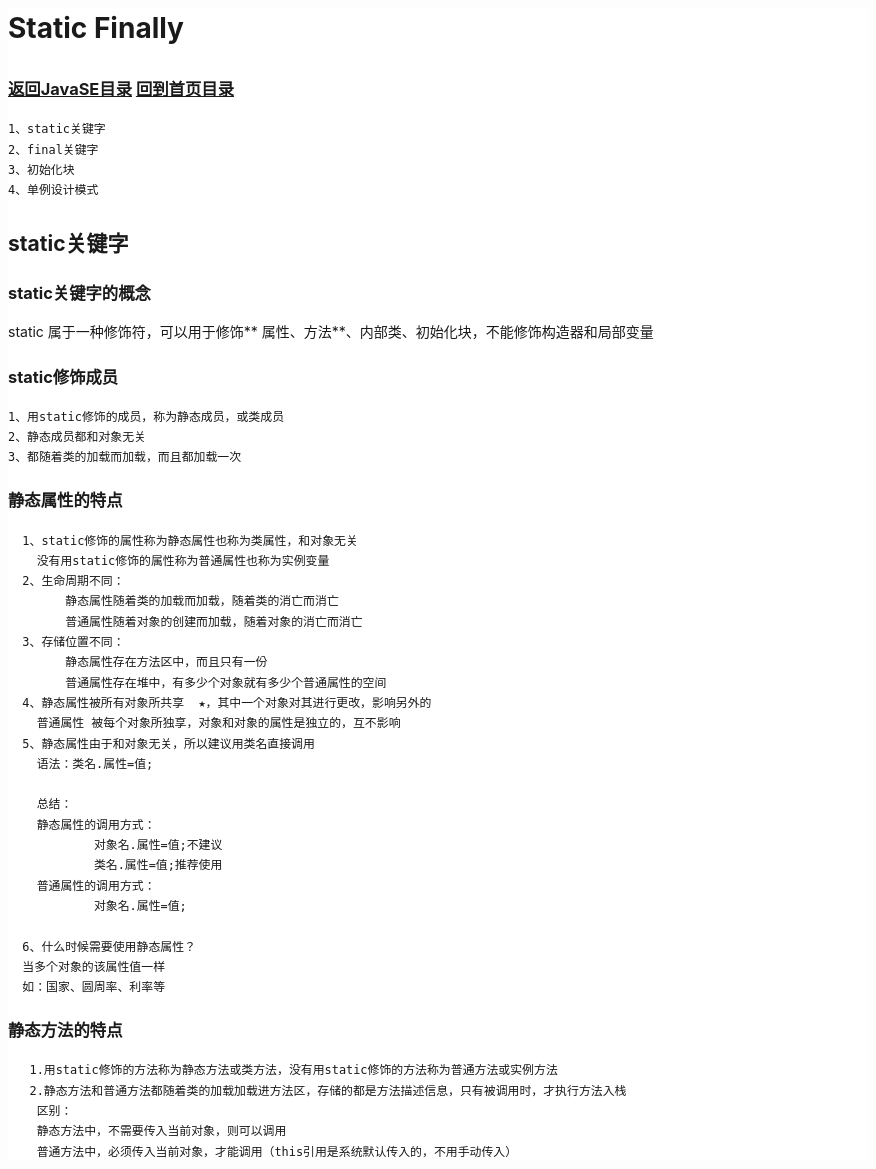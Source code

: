 Static Finally
====
##
### [返回JavaSE目录](./JavaSEDirectory.md) [回到首页目录](/README.md)


	1、static关键字
	2、final关键字
	3、初始化块
	4、单例设计模式


## static关键字

### static关键字的概念

static 属于一种修饰符，可以用于修饰** 属性、方法**、内部类、初始化块，不能修饰构造器和局部变量

### static修饰成员

	1、用static修饰的成员，称为静态成员，或类成员
	2、静态成员都和对象无关
	3、都随着类的加载而加载，而且都加载一次

### 静态属性的特点

	  1、static修饰的属性称为静态属性也称为类属性，和对象无关
	    没有用static修饰的属性称为普通属性也称为实例变量
	  2、生命周期不同：
	  		静态属性随着类的加载而加载，随着类的消亡而消亡
	     	普通属性随着对象的创建而加载，随着对象的消亡而消亡
	  3、存储位置不同：
	  		静态属性存在方法区中，而且只有一份
	  		普通属性存在堆中，有多少个对象就有多少个普通属性的空间
	  4、静态属性被所有对象所共享  ★，其中一个对象对其进行更改，影响另外的
	    普通属性 被每个对象所独享，对象和对象的属性是独立的，互不影响
	  5、静态属性由于和对象无关，所以建议用类名直接调用
	    语法：类名.属性=值;
	    
	    总结：
	    静态属性的调用方式：
	    		对象名.属性=值;不建议
	    		类名.属性=值;推荐使用
	    普通属性的调用方式：
	    		对象名.属性=值;
	    
	  6、什么时候需要使用静态属性？
	  当多个对象的该属性值一样
	  如：国家、圆周率、利率等

### 静态方法的特点

	   1.用static修饰的方法称为静态方法或类方法，没有用static修饰的方法称为普通方法或实例方法
	   2.静态方法和普通方法都随着类的加载加载进方法区，存储的都是方法描述信息，只有被调用时，才执行方法入栈
	    区别：
	    静态方法中，不需要传入当前对象，则可以调用
	    普通方法中，必须传入当前对象，才能调用（this引用是系统默认传入的，不用手动传入）
	    